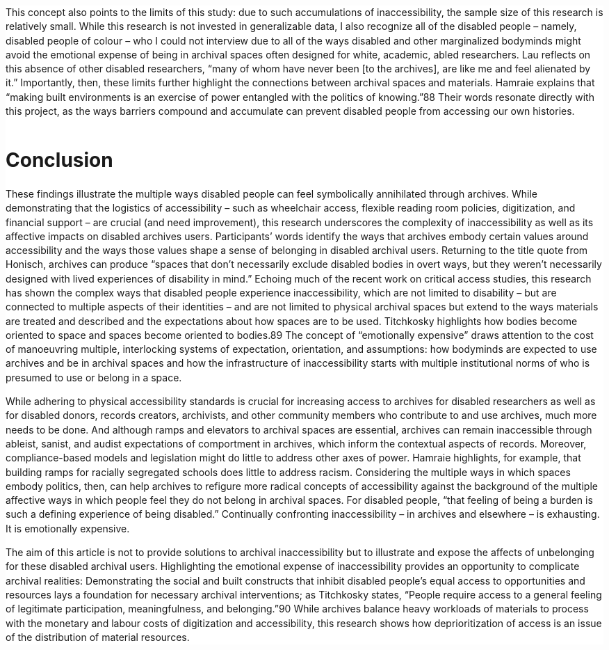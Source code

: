 This concept also points to the limits of this study: due to such accumulations of inaccessibility, the sample size of this research is relatively small. While this research is not invested in generalizable data, I also recognize all of the disabled people – namely, disabled people of colour – who I could not interview due to all of the ways disabled and other marginalized bodyminds might avoid the emotional expense of being in archival spaces often designed for white, academic, abled researchers. Lau reflects on this absence of other disabled researchers, “many of whom have never been [to the archives], are like me and feel alienated by it.” Importantly, then, these limits further highlight the connections between archival spaces and materials. Hamraie explains that “making built environments is an exercise of power entangled with the politics of knowing.”88 Their words resonate directly with this project, as the ways barriers compound and accumulate can prevent disabled people from accessing our own histories.  

# Conclusion  

These findings illustrate the multiple ways disabled people can feel symbolically annihilated through archives. While demonstrating that the logistics of accessibility – such as wheelchair access, flexible reading room policies, digitization, and financial support – are crucial (and need improvement), this research underscores the complexity of inaccessibility as well as its affective impacts on disabled archives users. Participants’ words identify the ways that archives embody certain values around accessibility and the ways those values shape a sense of belonging in disabled archival users. Returning to the title quote from Honisch, archives can produce “spaces that don’t necessarily exclude disabled bodies in overt ways, but they weren’t necessarily designed with lived experiences of disability in mind.” Echoing much of the recent work on critical access studies, this research has shown the complex ways that disabled people experience inaccessibility, which are not limited to disability –  but are connected to multiple aspects of their identities – and are not limited to physical archival spaces but extend to the ways materials are treated and described and the expectations about how spaces are to be used. Titchkosky highlights how bodies become oriented to space and spaces become oriented to bodies.89 The concept of “emotionally expensive” draws attention to the cost of manoeuvring multiple, interlocking systems of expectation, orientation, and assumptions: how bodyminds are expected to use archives and be in archival spaces and how the infrastructure of inaccessibility starts with multiple institutional norms of who is presumed to use or belong in a space.  

While adhering to physical accessibility standards is crucial for increasing access to archives for disabled researchers as well as for disabled donors, records creators, archivists, and other community members who contribute to and use archives, much more needs to be done. And although ramps and elevators to archival spaces are essential, archives can remain inaccessible through ableist, sanist, and audist expectations of comportment in archives, which inform the contextual aspects of records. Moreover, compliance-based models and legislation might do little to address other axes of power. Hamraie highlights, for example, that building ramps for racially segregated schools does little to address racism. Considering the multiple ways in which spaces embody politics, then, can help archives to refigure more radical concepts of accessibility against the background of the multiple affective ways in which people feel they do not belong in archival spaces. For disabled people, “that feeling of being a burden is such a defining experience of being disabled.” Continually confronting inaccessibility – in archives and elsewhere – is exhausting. It is emotionally expensive.  

The aim of this article is not to provide solutions to archival inaccessibility but to illustrate and expose the affects of unbelonging for these disabled archival users. Highlighting the emotional expense of inaccessibility provides an opportunity to complicate archival realities: Demonstrating the social and built constructs that inhibit disabled people’s equal access to opportunities and resources lays a foundation for necessary archival interventions; as Titchkosky states, “People require access to a general feeling of legitimate participation, meaningfulness, and belonging.”90 While archives balance heavy workloads of materials to process with the monetary and labour costs of digitization and accessibility, this research shows how deprioritization of access is an issue of the distribution of material resources.  
